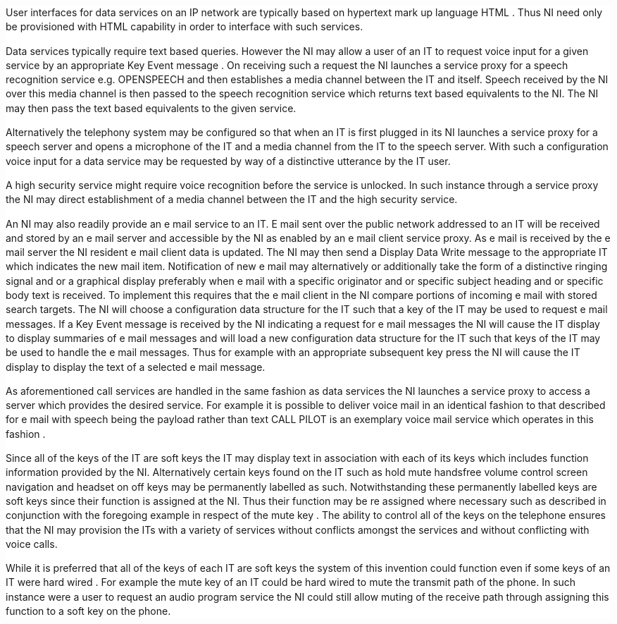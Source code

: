 User interfaces for data services on an IP network are typically based on hypertext mark up language HTML . Thus NI need only be provisioned with HTML capability in order to interface with such services.

Data services typically require text based queries. However the NI may allow a user of an IT to request voice input for a given service by an appropriate Key Event message . On receiving such a request the NI launches a service proxy for a speech recognition service e.g. OPENSPEECH and then establishes a media channel between the IT and itself. Speech received by the NI over this media channel is then passed to the speech recognition service which returns text based equivalents to the NI. The NI may then pass the text based equivalents to the given service.

Alternatively the telephony system may be configured so that when an IT is first plugged in its NI launches a service proxy for a speech server and opens a microphone of the IT and a media channel from the IT to the speech server. With such a configuration voice input for a data service may be requested by way of a distinctive utterance by the IT user.

A high security service might require voice recognition before the service is unlocked. In such instance through a service proxy the NI may direct establishment of a media channel between the IT and the high security service.

An NI may also readily provide an e mail service to an IT. E mail sent over the public network addressed to an IT will be received and stored by an e mail server and accessible by the NI as enabled by an e mail client service proxy. As e mail is received by the e mail server the NI resident e mail client data is updated. The NI may then send a Display Data Write message to the appropriate IT which indicates the new mail item. Notification of new e mail may alternatively or additionally take the form of a distinctive ringing signal and or a graphical display preferably when e mail with a specific originator and or specific subject heading and or specific body text is received. To implement this requires that the e mail client in the NI compare portions of incoming e mail with stored search targets. The NI will choose a configuration data structure for the IT such that a key of the IT may be used to request e mail messages. If a Key Event message is received by the NI indicating a request for e mail messages the NI will cause the IT display to display summaries of e mail messages and will load a new configuration data structure for the IT such that keys of the IT may be used to handle the e mail messages. Thus for example with an appropriate subsequent key press the NI will cause the IT display to display the text of a selected e mail message.

As aforementioned call services are handled in the same fashion as data services the NI launches a service proxy to access a server which provides the desired service. For example it is possible to deliver voice mail in an identical fashion to that described for e mail with speech being the payload rather than text CALL PILOT is an exemplary voice mail service which operates in this fashion .

Since all of the keys of the IT are soft keys the IT may display text in association with each of its keys which includes function information provided by the NI. Alternatively certain keys found on the IT such as hold mute handsfree volume control screen navigation and headset on off keys may be permanently labelled as such. Notwithstanding these permanently labelled keys are soft keys since their function is assigned at the NI. Thus their function may be re assigned where necessary such as described in conjunction with the foregoing example in respect of the mute key . The ability to control all of the keys on the telephone ensures that the NI may provision the ITs with a variety of services without conflicts amongst the services and without conflicting with voice calls.

While it is preferred that all of the keys of each IT are soft keys the system of this invention could function even if some keys of an IT were hard wired . For example the mute key of an IT could be hard wired to mute the transmit path of the phone. In such instance were a user to request an audio program service the NI could still allow muting of the receive path through assigning this function to a soft key on the phone.
